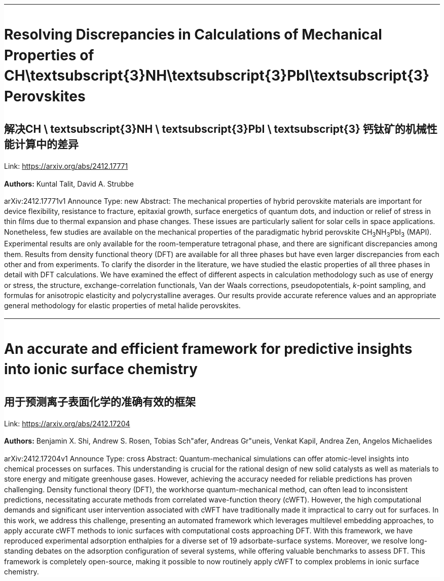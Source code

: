 
---
# Resolving Discrepancies in Calculations of Mechanical Properties of CH\textsubscript{3}NH\textsubscript{3}PbI\textsubscript{3} Perovskites

## 解决CH \ textsubscript{3}NH \ textsubscript{3}PbI \ textsubscript{3} 钙钛矿的机械性能计算中的差异

Link: https://arxiv.org/abs/2412.17771

**Authors:** Kuntal Talit, David A. Strubbe

arXiv:2412.17771v1 Announce Type: new 
Abstract: The mechanical properties of hybrid perovskite materials are important for device flexibility, resistance to fracture, epitaxial growth, surface energetics of quantum dots, and induction or relief of stress in thin films due to thermal expansion and phase changes. These issues are particularly salient for solar cells in space applications. Nonetheless, few studies are available on the mechanical properties of the paradigmatic hybrid perovskite CH$_3$NH$_3$PbI$_3$ (MAPI). Experimental results are only available for the room-temperature tetragonal phase, and there are significant discrepancies among them. Results from density functional theory (DFT) are available for all three phases but have even larger discrepancies from each other and from experiments. To clarify the disorder in the literature, we have studied the elastic properties of all three phases in detail with DFT calculations. We have examined the effect of different aspects in calculation methodology such as use of energy or stress, the structure, exchange-correlation functionals, Van der Waals corrections, pseudopotentials, $k$-point sampling, and formulas for anisotropic elasticity and polycrystalline averages. Our results provide accurate reference values and an appropriate general methodology for elastic properties of metal halide perovskites.


---
# An accurate and efficient framework for predictive insights into ionic surface chemistry

## 用于预测离子表面化学的准确有效的框架

Link: https://arxiv.org/abs/2412.17204

**Authors:** Benjamin X. Shi, Andrew S. Rosen, Tobias Sch\"afer, Andreas Gr\"uneis, Venkat Kapil, Andrea Zen, Angelos Michaelides

arXiv:2412.17204v1 Announce Type: cross 
Abstract: Quantum-mechanical simulations can offer atomic-level insights into chemical processes on surfaces. This understanding is crucial for the rational design of new solid catalysts as well as materials to store energy and mitigate greenhouse gases. However, achieving the accuracy needed for reliable predictions has proven challenging. Density functional theory (DFT), the workhorse quantum-mechanical method, can often lead to inconsistent predictions, necessitating accurate methods from correlated wave-function theory (cWFT). However, the high computational demands and significant user intervention associated with cWFT have traditionally made it impractical to carry out for surfaces. In this work, we address this challenge, presenting an automated framework which leverages multilevel embedding approaches, to apply accurate cWFT methods to ionic surfaces with computational costs approaching DFT. With this framework, we have reproduced experimental adsorption enthalpies for a diverse set of 19 adsorbate-surface systems. Moreover, we resolve long-standing debates on the adsorption configuration of several systems, while offering valuable benchmarks to assess DFT. This framework is completely open-source, making it possible to now routinely apply cWFT to complex problems in ionic surface chemistry.
